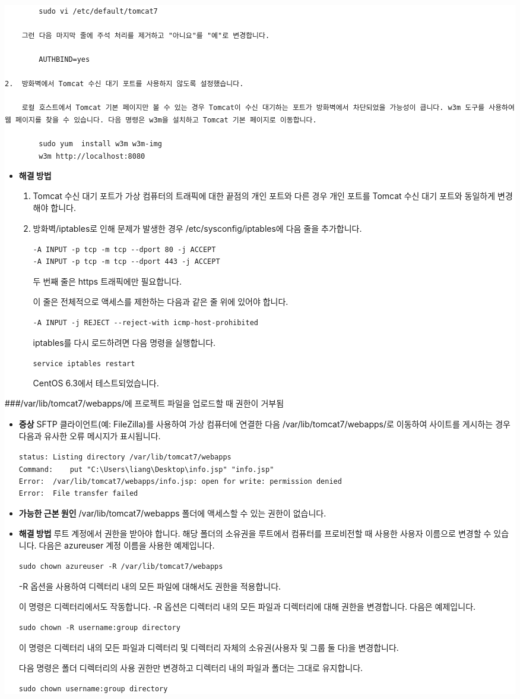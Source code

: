 			sudo vi /etc/default/tomcat7  

		그런 다음 마지막 줄에 주석 처리를 제거하고 "아니요"를 "예"로 변경합니다.

			AUTHBIND=yes

	2.	방화벽에서 Tomcat 수신 대기 포트를 사용하지 않도록 설정했습니다.

		로컬 호스트에서 Tomcat 기본 페이지만 볼 수 있는 경우 Tomcat이 수신 대기하는 포트가 방화벽에서 차단되었을 가능성이 큽니다. w3m 도구를 사용하여 웹 페이지를 찾을 수 있습니다. 다음 명령은 w3m을 설치하고 Tomcat 기본 페이지로 이동합니다.

			sudo yum  install w3m w3m-img
			w3m http://localhost:8080  

-	**해결 방법**
	1. Tomcat 수신 대기 포트가 가상 컴퓨터의 트래픽에 대한 끝점의 개인 포트와 다른 경우 개인 포트를 Tomcat 수신 대기 포트와 동일하게 변경해야 합니다.   
	
	2.	방화벽/iptables로 인해 문제가 발생한 경우 /etc/sysconfig/iptables에 다음 줄을 추가합니다.
	
			-A INPUT -p tcp -m tcp --dport 80 -j ACCEPT
			-A INPUT -p tcp -m tcp --dport 443 -j ACCEPT  

		두 번째 줄은 https 트래픽에만 필요합니다.

		이 줄은 전체적으로 액세스를 제한하는 다음과 같은 줄 위에 있어야 합니다.

			-A INPUT -j REJECT --reject-with icmp-host-prohibited  

		iptables를 다시 로드하려면 다음 명령을 실행합니다.

			service iptables restart  

		CentOS 6.3에서 테스트되었습니다.

###/var/lib/tomcat7/webapps/에 프로젝트 파일을 업로드할 때 권한이 거부됨  

-	**증상** SFTP 클라이언트(예: FileZilla)를 사용하여 가상 컴퓨터에 연결한 다음 /var/lib/tomcat7/webapps/로 이동하여 사이트를 게시하는 경우 다음과 유사한 오류 메시지가 표시됩니다.  

		status:	Listing directory /var/lib/tomcat7/webapps
		Command:	put "C:\Users\liang\Desktop\info.jsp" "info.jsp"
		Error:	/var/lib/tomcat7/webapps/info.jsp: open for write: permission denied
		Error:	File transfer failed

-	**가능한 근본 원인** /var/lib/tomcat7/webapps 폴더에 액세스할 수 있는 권한이 없습니다.
-	**해결 방법** 루트 계정에서 권한을 받아야 합니다. 해당 폴더의 소유권을 루트에서 컴퓨터를 프로비전할 때 사용한 사용자 이름으로 변경할 수 있습니다. 다음은 azureuser 계정 이름을 사용한 예제입니다.  

		sudo chown azureuser -R /var/lib/tomcat7/webapps

	\-R 옵션을 사용하여 디렉터리 내의 모든 파일에 대해서도 권한을 적용합니다.

	이 명령은 디렉터리에서도 작동합니다. -R 옵션은 디렉터리 내의 모든 파일과 디렉터리에 대해 권한을 변경합니다. 다음은 예제입니다.

		sudo chown -R username:group directory  

	이 명령은 디렉터리 내의 모든 파일과 디렉터리 및 디렉터리 자체의 소유권(사용자 및 그룹 둘 다)을 변경합니다.

	다음 명령은 폴더 디렉터리의 사용 권한만 변경하고 디렉터리 내의 파일과 폴더는 그대로 유지합니다.

		sudo chown username:group directory

